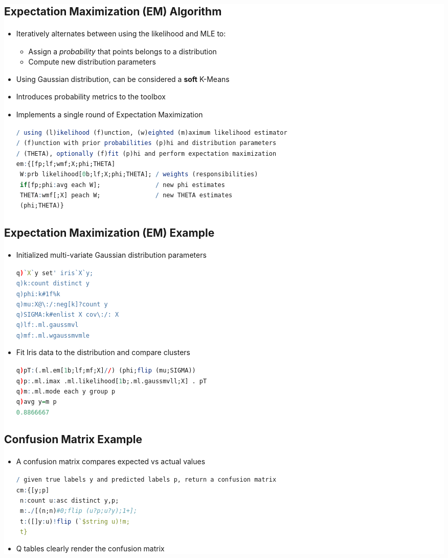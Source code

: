 
## Expectation Maximization (EM) Algorithm

-   Iteratively alternates between using the likelihood and MLE to:
    -   Assign a *probability* that points belongs to a distribution
    -   Compute new distribution parameters
-   Using Gaussian distribution, can be considered a **soft** K-Means
-   Introduces probability metrics to the toolbox
-   Implements a single round of Expectation Maximization
    
    ```q
    / using (l)ikelihood (f)unction, (w)eighted (m)aximum likelihood estimator
    / (f)unction with prior probabilities (p)hi and distribution parameters
    / (THETA), optionally (f)fit (p)hi and perform expectation maximization
    em:{[fp;lf;wmf;X;phi;THETA]
     W:prb likelihood[0b;lf;X;phi;THETA]; / weights (responsibilities)
     if[fp;phi:avg each W];               / new phi estimates
     THETA:wmf[;X] peach W;               / new THETA estimates
     (phi;THETA)}
    ```


## Expectation Maximization (EM) Example

-   Initialized multi-variate Gaussian distribution parameters
    
    ```q
    q)`X`y set' iris`X`y;
    q)k:count distinct y
    q)phi:k#1f%k
    q)mu:X@\:/:neg[k]?count y
    q)SIGMA:k#enlist X cov\:/: X
    q)lf:.ml.gaussmvl
    q)mf:.ml.wgaussmvmle
    ```
-   Fit Iris data to the distribution and compare clusters
    
    ```q
    q)pT:(.ml.em[1b;lf;mf;X]//) (phi;flip (mu;SIGMA))
    q)p:.ml.imax .ml.likelihood[1b;.ml.gaussmvll;X] . pT
    q)m:.ml.mode each y group p
    q)avg y=m p
    0.8866667
    ```


## Confusion Matrix Example

-   A confusion matrix compares expected vs actual values
    
    ```q
    / given true labels y and predicted labels p, return a confusion matrix
    cm:{[y;p]
     n:count u:asc distinct y,p;
     m:./[(n;n)#0;flip (u?p;u?y);1+];
     t:([]y:u)!flip (`$string u)!m;
     t}
    ```
-   Q tables clearly render the confusion matrix
    